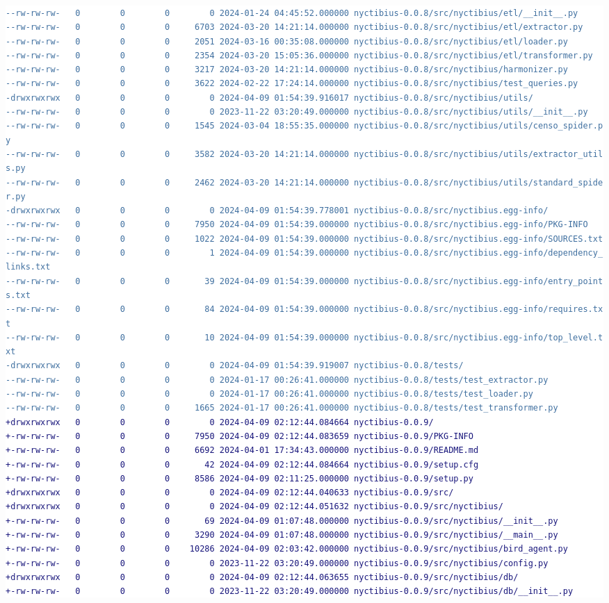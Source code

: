 ```diff
--rw-rw-rw-   0        0        0        0 2024-01-24 04:45:52.000000 nyctibius-0.0.8/src/nyctibius/etl/__init__.py
--rw-rw-rw-   0        0        0     6703 2024-03-20 14:21:14.000000 nyctibius-0.0.8/src/nyctibius/etl/extractor.py
--rw-rw-rw-   0        0        0     2051 2024-03-16 00:35:08.000000 nyctibius-0.0.8/src/nyctibius/etl/loader.py
--rw-rw-rw-   0        0        0     2354 2024-03-20 15:05:36.000000 nyctibius-0.0.8/src/nyctibius/etl/transformer.py
--rw-rw-rw-   0        0        0     3217 2024-03-20 14:21:14.000000 nyctibius-0.0.8/src/nyctibius/harmonizer.py
--rw-rw-rw-   0        0        0     3622 2024-02-22 17:24:14.000000 nyctibius-0.0.8/src/nyctibius/test_queries.py
-drwxrwxrwx   0        0        0        0 2024-04-09 01:54:39.916017 nyctibius-0.0.8/src/nyctibius/utils/
--rw-rw-rw-   0        0        0        0 2023-11-22 03:20:49.000000 nyctibius-0.0.8/src/nyctibius/utils/__init__.py
--rw-rw-rw-   0        0        0     1545 2024-03-04 18:55:35.000000 nyctibius-0.0.8/src/nyctibius/utils/censo_spider.py
--rw-rw-rw-   0        0        0     3582 2024-03-20 14:21:14.000000 nyctibius-0.0.8/src/nyctibius/utils/extractor_utils.py
--rw-rw-rw-   0        0        0     2462 2024-03-20 14:21:14.000000 nyctibius-0.0.8/src/nyctibius/utils/standard_spider.py
-drwxrwxrwx   0        0        0        0 2024-04-09 01:54:39.778001 nyctibius-0.0.8/src/nyctibius.egg-info/
--rw-rw-rw-   0        0        0     7950 2024-04-09 01:54:39.000000 nyctibius-0.0.8/src/nyctibius.egg-info/PKG-INFO
--rw-rw-rw-   0        0        0     1022 2024-04-09 01:54:39.000000 nyctibius-0.0.8/src/nyctibius.egg-info/SOURCES.txt
--rw-rw-rw-   0        0        0        1 2024-04-09 01:54:39.000000 nyctibius-0.0.8/src/nyctibius.egg-info/dependency_links.txt
--rw-rw-rw-   0        0        0       39 2024-04-09 01:54:39.000000 nyctibius-0.0.8/src/nyctibius.egg-info/entry_points.txt
--rw-rw-rw-   0        0        0       84 2024-04-09 01:54:39.000000 nyctibius-0.0.8/src/nyctibius.egg-info/requires.txt
--rw-rw-rw-   0        0        0       10 2024-04-09 01:54:39.000000 nyctibius-0.0.8/src/nyctibius.egg-info/top_level.txt
-drwxrwxrwx   0        0        0        0 2024-04-09 01:54:39.919007 nyctibius-0.0.8/tests/
--rw-rw-rw-   0        0        0        0 2024-01-17 00:26:41.000000 nyctibius-0.0.8/tests/test_extractor.py
--rw-rw-rw-   0        0        0        0 2024-01-17 00:26:41.000000 nyctibius-0.0.8/tests/test_loader.py
--rw-rw-rw-   0        0        0     1665 2024-01-17 00:26:41.000000 nyctibius-0.0.8/tests/test_transformer.py
+drwxrwxrwx   0        0        0        0 2024-04-09 02:12:44.084664 nyctibius-0.0.9/
+-rw-rw-rw-   0        0        0     7950 2024-04-09 02:12:44.083659 nyctibius-0.0.9/PKG-INFO
+-rw-rw-rw-   0        0        0     6692 2024-04-01 17:34:43.000000 nyctibius-0.0.9/README.md
+-rw-rw-rw-   0        0        0       42 2024-04-09 02:12:44.084664 nyctibius-0.0.9/setup.cfg
+-rw-rw-rw-   0        0        0     8586 2024-04-09 02:11:25.000000 nyctibius-0.0.9/setup.py
+drwxrwxrwx   0        0        0        0 2024-04-09 02:12:44.040633 nyctibius-0.0.9/src/
+drwxrwxrwx   0        0        0        0 2024-04-09 02:12:44.051632 nyctibius-0.0.9/src/nyctibius/
+-rw-rw-rw-   0        0        0       69 2024-04-09 01:07:48.000000 nyctibius-0.0.9/src/nyctibius/__init__.py
+-rw-rw-rw-   0        0        0     3290 2024-04-09 01:07:48.000000 nyctibius-0.0.9/src/nyctibius/__main__.py
+-rw-rw-rw-   0        0        0    10286 2024-04-09 02:03:42.000000 nyctibius-0.0.9/src/nyctibius/bird_agent.py
+-rw-rw-rw-   0        0        0        0 2023-11-22 03:20:49.000000 nyctibius-0.0.9/src/nyctibius/config.py
+drwxrwxrwx   0        0        0        0 2024-04-09 02:12:44.063655 nyctibius-0.0.9/src/nyctibius/db/
+-rw-rw-rw-   0        0        0        0 2023-11-22 03:20:49.000000 nyctibius-0.0.9/src/nyctibius/db/__init__.py
```